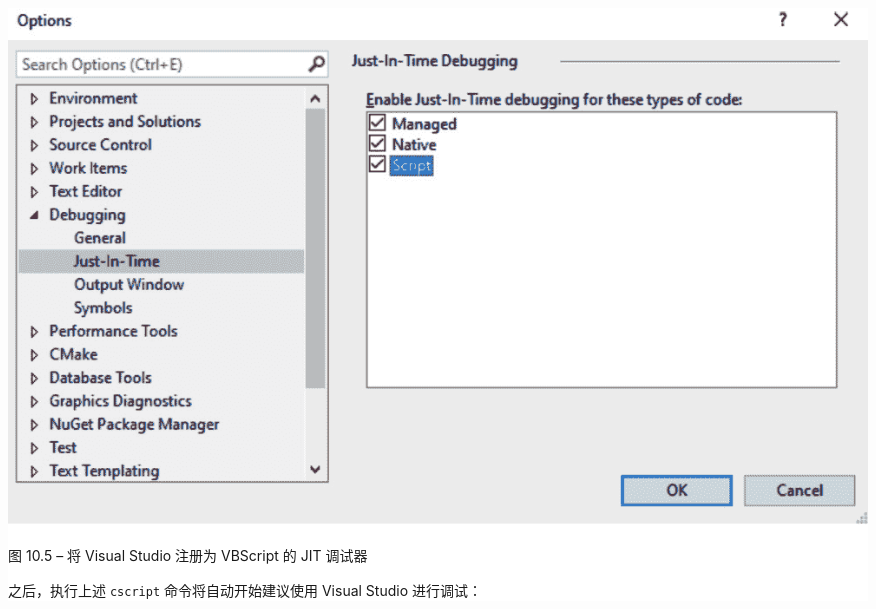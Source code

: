 ![图 10.5 – 将 Visual Studio 注册为 VBScript 的 JIT 调试器](img/Figure_10.5_B18500.jpg)

图 10.5 – 将 Visual Studio 注册为 VBScript 的 JIT 调试器

之后，执行上述 `cscript` 命令将自动开始建议使用 Visual Studio 进行调试：
